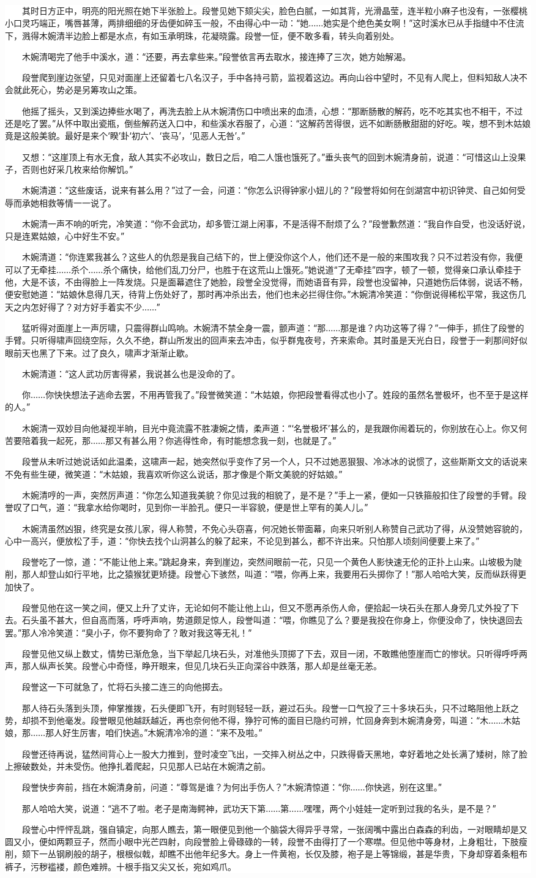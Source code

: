 　　其时日方正中，明亮的阳光照在她下半张脸上。段誉见她下颏尖尖，脸色白腻，一如其背，光滑晶莹，连半粒小麻子也没有，一张樱桃小口灵巧端正，嘴唇甚薄，两排细细的牙齿便如碎玉一般，不由得心中一动：“她……她实是个绝色美女啊！”这时溪水已从手指缝中不住流下，溅得木婉清半边脸上都是水点，有如玉承明珠，花凝晓露。段誉一怔，便不敢多看，转头向着别处。

　　木婉清喝完了他手中溪水，道：“还要，再去拿些来。”段誉依言再去取水，接连捧了三次，她方始解渴。

　　段誉爬到崖边张望，只见对面崖上还留着七八名汉子，手中各持弓箭，监视着这边。再向山谷中望时，不见有人爬上，但料知敌人决不会就此死心，势必是另筹攻山之策。

　　他摇了摇头，又到溪边捧些水喝了，再洗去脸上从木婉清伤口中喷出来的血渍，心想：“那断肠散的解药，吃不吃其实也不相干，不过还是吃了罢。”从怀中取出瓷瓶，倒些解药送入口中，和些溪水吞服了，心道：“这解药苦得很，远不如断肠散甜甜的好吃。唉，想不到木姑娘竟是这般美貌。最好是来个‘睽’卦‘初六’、‘丧马’，‘见恶人无咎’。”

　　又想：“这崖顶上有水无食，敌人其实不必攻山，数日之后，咱二人饿也饿死了。”垂头丧气的回到木婉清身前，说道：“可惜这山上没果子，否则也好采几枚来给你解饥。”

　　木婉清道：“这些废话，说来有甚么用？”过了一会，问道：“你怎么识得钟家小妞儿的？”段誉将如何在剑湖宫中初识钟灵、自己如何受辱而承她相救等情一一说了。

　　木婉清一声不响的听完，冷笑道：“你不会武功，却多管江湖上闲事，不是活得不耐烦了么？”段誉歉然道：“我自作自受，也没话好说，只是连累姑娘，心中好生不安。”

　　木婉清道：“你连累我甚么？这些人的仇怨是我自己结下的，世上便没你这个人，他们还不是一般的来围攻我？只不过若没有你，我便可以了无牵挂……杀个……杀个痛快，给他们乱刀分尸，也胜于在这荒山上饿死。”她说道“了无牵挂”四字，顿了一顿，觉得亲口承认牵挂于他，大是不该，不由得脸上一阵发烧。只是面幕遮住了她脸，段誉全没觉得，而她语音有异，段誉也没留神，只道她伤后体弱，说话不畅，便安慰她道：“姑娘休息得几天，待背上伤处好了，那时再冲杀出去，他们也未必拦得住你。”木婉清冷笑道：“你倒说得稀松平常，我这伤几天之内怎好得了？对方好手着实不少……”

　　猛听得对面崖上一声厉啸，只震得群山鸣响。木婉清不禁全身一震，颤声道：“那……那是谁？内功这等了得？”一伸手，抓住了段誉的手臂。只听得啸声回绕空际，久久不绝，群山所发出的回声来去冲击，似乎群鬼夜号，齐来索命。其时虽是天光白日，段誉于一刹那间好似眼前天也黑了下来。过了良久，啸声才渐渐止歇。

　　木婉清道：“这人武功厉害得紧，我说甚么也是没命的了。

　　你……你快快想法子逃命去罢，不用再管我了。”段誉微笑道：“木姑娘，你把段誉看得忒也小了。姓段的虽然名誉极坏，也不至于是这样的人。”

　　木婉清一双妙目向他凝视半晌，目光中竟流露不胜凄婉之情，柔声道：“‘名誉极坏’甚么的，是我跟你闹着玩的，你别放在心上。你又何苦要陪着我一起死，那……那又有甚么用？你逃得性命，有时能想念我一刻，也就是了。”

　　段誉从未听过她说话如此温柔，这啸声一起，她突然似乎变作了另一个人，只不过她恶狠狠、冷冰冰的说惯了，这些斯斯文文的话说来不免有些生硬，微笑道：“木姑娘，我喜欢听你这么说话，那才像是个斯文美貌的好姑娘。”

　　木婉清哼的一声，突然厉声道：“你怎么知道我美貌？你见过我的相貌了，是不是？”手上一紧，便如一只铁箍般扣住了段誉的手臂。段誉叹了口气，道：“我拿水给你喝时，见到你一半脸孔。便只一半容貌，便是世上罕有的美人儿。”

　　木婉清虽然凶狠，终究是女孩儿家，得人称赞，不免心头窃喜，何况她长带面幕，向来只听别人称赞自己武功了得，从没赞她容貌的，心中一高兴，便放松了手，道：“你快去找个山洞甚么的躲了起来，不论见到甚么，都不许出来。只怕那人顷刻间便要上来了。”

　　段誉吃了一惊，道：“不能让他上来。”跳起身来，奔到崖边，突然间眼前一花，只见一个黄色人影快速无伦的正扑上山来。山坡极为陡削，那人却登山如行平地，比之猿猴犹更矫捷。段誉心下骇然，叫道：“喂，你再上来，我要用石头掷你了！”那人哈哈大笑，反而纵跃得更加快了。

　　段誉见他在这一笑之间，便又上升了丈许，无论如何不能让他上山，但又不愿再杀伤人命，便拾起一块石头在那人身旁几丈外投了下去。石头虽不甚大，但自高而落，呼呼声响，势道颇足惊人，段誉叫道：“喂，你瞧见了么？要是我投在你身上，你便没命了，快快退回去罢。”那人冷冷笑道：“臭小子，你不要狗命了？敢对我这等无礼！”

　　段誉见他又纵上数丈，情势已渐危急，当下举起几块石头，对准他头顶掷了下去，双目一闭，不敢瞧他堕崖而亡的惨状。只听得呼呼两声，那人纵声长笑。段誉心中奇怪，睁开眼来，但见几块石头正向深谷中跌落，那人却是丝毫无恙。

　　段誉这一下可就急了，忙将石头接二连三的向他掷去。

　　那人待石头落到头顶，伸掌推拨，石头便即飞开，有时则轻轻一跃，避过石头。段誉一口气投了三十多块石头，只不过略阻他上跃之势，却损不到他毫发。段誉眼见他越跃越近，再也奈何他不得，狰狞可怖的面目已隐约可辨，忙回身奔到木婉清身旁，叫道：“木……木姑娘，那……那人好生厉害，咱们快逃。”木婉清冷冷的道：“来不及啦。”

　　段誉还待再说，猛然间背心上一股大力推到，登时凌空飞出，一交摔入树丛之中，只跌得昏天黑地，幸好着地之处长满了矮树，除了脸上擦破数处，并未受伤。他挣扎着爬起，只见那人已站在木婉清之前。

　　段誉快步奔前，挡在木婉清身前，问道：“尊驾是谁？为何出手伤人？”木婉清惊道：“你……你快逃，别在这里。”

　　那人哈哈大笑，说道：“逃不了啦。老子是南海鳄神，武功天下第……第……嘿嘿，两个小娃娃一定听到过我的名头，是不是？”

　　段誉心中怦怦乱跳，强自镇定，向那人瞧去，第一眼便见到他一个脑袋大得异乎寻常，一张阔嘴中露出白森森的利齿，一对眼睛却是又圆又小，便如两颗豆子，然而小眼中光芒四射，向段誉脸上骨碌碌的一转，段誉不由得打了一个寒噤。但见他中等身材，上身粗壮，下肢瘦削，颏下一丛钢刷般的胡子，根根似戟，却瞧不出他年纪多大。身上一件黄袍，长仅及膝，袍子是上等锦缎，甚是华贵，下身却穿着条粗布裤子，污秽褴褛，颜色难辨。十根手指又尖又长，宛如鸡爪。
